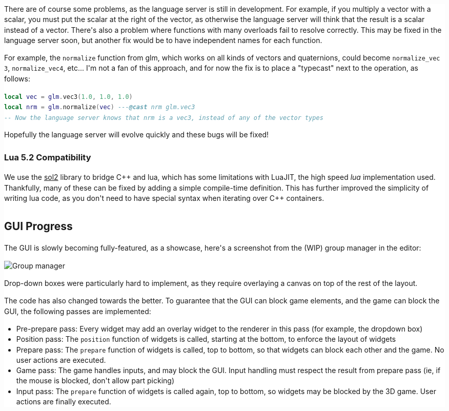 There are of course some problems, as the language server is still in development. For example, if you multiply a vector with a scalar, 
you must put the scalar at the right of the vector, as otherwise the language server will think that the result is a scalar instead of a vector.
There's also a problem where functions with many overloads fail to resolve correctly. This may be fixed in the language server soon, but another fix 
would be to have independent names for each function. 

For example, the `normalize` function from glm, which works on all kinds of vectors and quaternions,
could become `normalize_vec3`, `normalize_vec4`, etc... I'm not a fan of this approach, and for now the fix is to place 
a "typecast" next to the operation, as follows:

```lua
local vec = glm.vec3(1.0, 1.0, 1.0)
local nrm = glm.normalize(vec) ---@cast nrm glm.vec3
-- Now the language server knows that nrm is a vec3, instead of any of the vector types
```

Hopefully the language server will evolve quickly and these bugs will be fixed!


### Lua 5.2 Compatibility

We use the [sol2](https://github.com/ThePhD/sol2) library to bridge C++ and lua, which has some limitations with LuaJIT, the 
high speed *lua* implementation used. Thankfully, many of these can be fixed by adding a simple compile-time definition. This has 
further improved the simplicity of writing lua code, as you don't need to have special syntax when iterating over C++ containers.

## GUI Progress

The GUI is slowly becoming fully-featured, as a showcase, here's a screenshot from the (WIP) group manager in the editor:

![Group manager](img/roadway/editor.png)


Drop-down boxes were particularly hard to implement, as they require overlaying a canvas on top of the rest of the layout. 

The code has also changed towards the better. To guarantee that the GUI can block game elements, and the game can block the GUI, the following passes 
are implemented:

- Pre-prepare pass: Every widget may add an overlay widget to the renderer in this pass (for example, the dropdown box)
- Position pass: The `position` function of widgets is called, starting at the bottom, to enforce the layout of widgets 
- Prepare pass: The `prepare` function of widgets is called, top to bottom, so that widgets can block each other and the game. No user actions are executed.
- Game pass: The game handles inputs, and may block the GUI. Input handling must respect the result from prepare pass (ie, if the mouse is blocked, don't allow part picking)
- Input pass: The `prepare` function of widgets is called again, top to bottom, so widgets may be blocked by the 3D game. User actions are finally executed.
